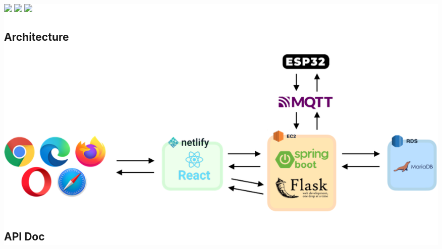 <img src="https://img.shields.io/badge/amazonec2-FF9900?style=for-the-badge&logo=amazonec2&logoColor=white"> <img src="https://img.shields.io/badge/amazonrds-527FFF?style=for-the-badge&logo=amazonrds&logoColor=white"> <img src="https://img.shields.io/badge/netlify-00C7B7?style=for-the-badge&logo=netlify&logoColor=white">

## Architecture
![architecture](./image/architecture.png)
## API Doc